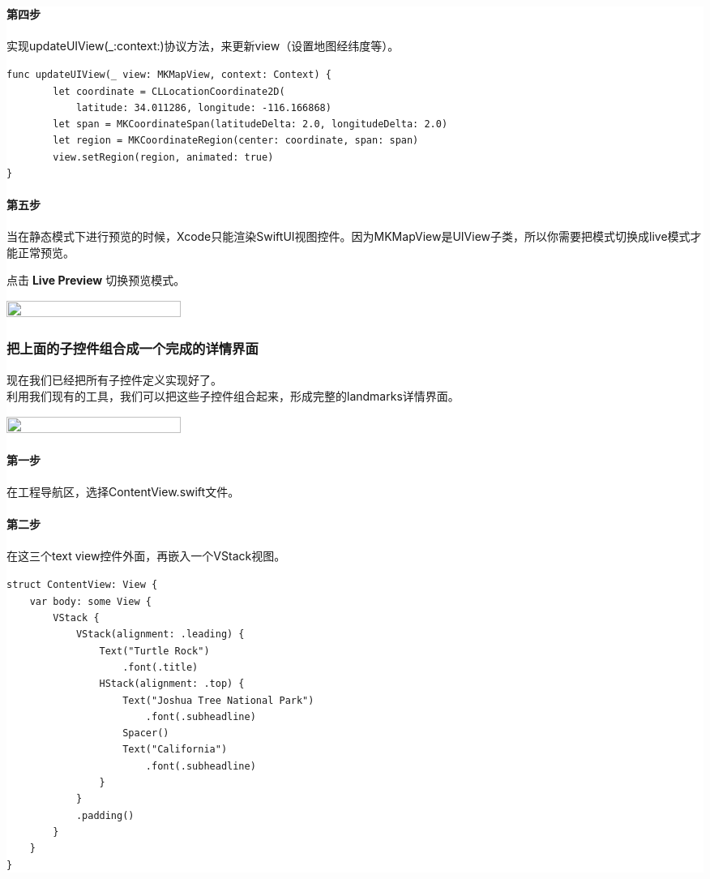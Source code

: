 #### 第四步
实现updateUIView(_:context:)协议方法，来更新view（设置地图经纬度等）。

```
func updateUIView(_ view: MKMapView, context: Context) {
        let coordinate = CLLocationCoordinate2D(
            latitude: 34.011286, longitude: -116.166868)
        let span = MKCoordinateSpan(latitudeDelta: 2.0, longitudeDelta: 2.0)
        let region = MKCoordinateRegion(center: coordinate, span: span)
        view.setRegion(region, animated: true)
}
```

#### 第五步
当在静态模式下进行预览的时候，Xcode只能渲染SwiftUI视图控件。因为MKMapView是UIView子类，所以你需要把模式切换成live模式才能正常预览。

点击 **Live Preview** 切换预览模式。

<img src="https://docs-assets.developer.apple.com/published/4293e6539f/74b8c810-be78-4a36-a028-f4d1274fc760.png" width = 50% height = 50% div align=center />

### 把上面的子控件组合成一个完成的详情界面
现在我们已经把所有子控件定义实现好了。  
利用我们现有的工具，我们可以把这些子控件组合起来，形成完整的landmarks详情界面。

<img src="https://docs-assets.developer.apple.com/published/33e150bb55/973ba702-85db-4852-851f-86a94cfca002.png" width = 50% height = 50% div align=center />

#### 第一步
在工程导航区，选择ContentView.swift文件。

#### 第二步
在这三个text view控件外面，再嵌入一个VStack视图。

```
struct ContentView: View {
    var body: some View {
        VStack {
            VStack(alignment: .leading) {
                Text("Turtle Rock")
                    .font(.title)
                HStack(alignment: .top) {
                    Text("Joshua Tree National Park")
                        .font(.subheadline)
                    Spacer()
                    Text("California")
                        .font(.subheadline)
                }
            }
            .padding()
        }
    }
}
```
